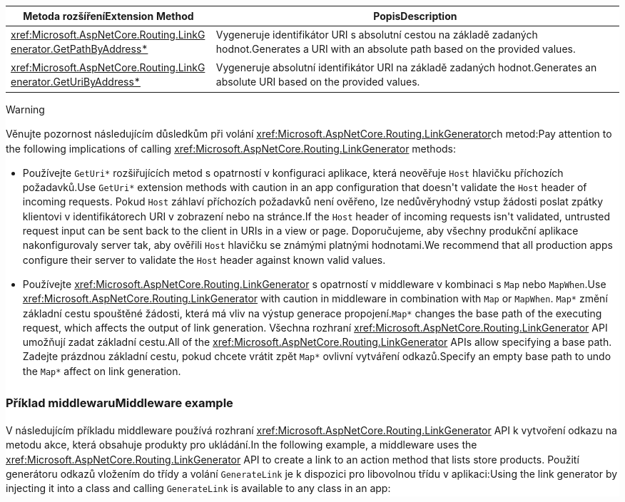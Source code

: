 | <span data-ttu-id="b6c0c-385">Metoda rozšíření</span><span class="sxs-lookup"><span data-stu-id="b6c0c-385">Extension Method</span></span> | <span data-ttu-id="b6c0c-386">Popis</span><span class="sxs-lookup"><span data-stu-id="b6c0c-386">Description</span></span> |
| ---------------- | ----------- |
| <xref:Microsoft.AspNetCore.Routing.LinkGenerator.GetPathByAddress*> | <span data-ttu-id="b6c0c-387">Vygeneruje identifikátor URI s absolutní cestou na základě zadaných hodnot.</span><span class="sxs-lookup"><span data-stu-id="b6c0c-387">Generates a URI with an absolute path based on the provided values.</span></span> |
| <xref:Microsoft.AspNetCore.Routing.LinkGenerator.GetUriByAddress*> | <span data-ttu-id="b6c0c-388">Vygeneruje absolutní identifikátor URI na základě zadaných hodnot.</span><span class="sxs-lookup"><span data-stu-id="b6c0c-388">Generates an absolute URI based on the provided values.</span></span>             |

> [!WARNING]
> <span data-ttu-id="b6c0c-389">Věnujte pozornost následujícím důsledkům při volání <xref:Microsoft.AspNetCore.Routing.LinkGenerator>ch metod:</span><span class="sxs-lookup"><span data-stu-id="b6c0c-389">Pay attention to the following implications of calling <xref:Microsoft.AspNetCore.Routing.LinkGenerator> methods:</span></span>
>
> * <span data-ttu-id="b6c0c-390">Používejte `GetUri*` rozšiřujících metod s opatrností v konfiguraci aplikace, která neověřuje `Host` hlavičku příchozích požadavků.</span><span class="sxs-lookup"><span data-stu-id="b6c0c-390">Use `GetUri*` extension methods with caution in an app configuration that doesn't validate the `Host` header of incoming requests.</span></span> <span data-ttu-id="b6c0c-391">Pokud `Host` záhlaví příchozích požadavků není ověřeno, lze nedůvěryhodný vstup žádosti poslat zpátky klientovi v identifikátorech URI v zobrazení nebo na stránce.</span><span class="sxs-lookup"><span data-stu-id="b6c0c-391">If the `Host` header of incoming requests isn't validated, untrusted request input can be sent back to the client in URIs in a view or page.</span></span> <span data-ttu-id="b6c0c-392">Doporučujeme, aby všechny produkční aplikace nakonfigurovaly server tak, aby ověřili `Host` hlavičku se známými platnými hodnotami.</span><span class="sxs-lookup"><span data-stu-id="b6c0c-392">We recommend that all production apps configure their server to validate the `Host` header against known valid values.</span></span>
>
> * <span data-ttu-id="b6c0c-393">Používejte <xref:Microsoft.AspNetCore.Routing.LinkGenerator> s opatrností v middleware v kombinaci s `Map` nebo `MapWhen`.</span><span class="sxs-lookup"><span data-stu-id="b6c0c-393">Use <xref:Microsoft.AspNetCore.Routing.LinkGenerator> with caution in middleware in combination with `Map` or `MapWhen`.</span></span> <span data-ttu-id="b6c0c-394">`Map*` změní základní cestu spouštěné žádosti, která má vliv na výstup generace propojení.</span><span class="sxs-lookup"><span data-stu-id="b6c0c-394">`Map*` changes the base path of the executing request, which affects the output of link generation.</span></span> <span data-ttu-id="b6c0c-395">Všechna rozhraní <xref:Microsoft.AspNetCore.Routing.LinkGenerator> API umožňují zadat základní cestu.</span><span class="sxs-lookup"><span data-stu-id="b6c0c-395">All of the <xref:Microsoft.AspNetCore.Routing.LinkGenerator> APIs allow specifying a base path.</span></span> <span data-ttu-id="b6c0c-396">Zadejte prázdnou základní cestu, pokud chcete vrátit zpět `Map*` ovlivní vytváření odkazů.</span><span class="sxs-lookup"><span data-stu-id="b6c0c-396">Specify an empty base path to undo the `Map*` affect on link generation.</span></span>

### <a name="middleware-example"></a><span data-ttu-id="b6c0c-397">Příklad middlewaru</span><span class="sxs-lookup"><span data-stu-id="b6c0c-397">Middleware example</span></span>

<span data-ttu-id="b6c0c-398">V následujícím příkladu middleware používá rozhraní <xref:Microsoft.AspNetCore.Routing.LinkGenerator> API k vytvoření odkazu na metodu akce, která obsahuje produkty pro ukládání.</span><span class="sxs-lookup"><span data-stu-id="b6c0c-398">In the following example, a middleware uses the <xref:Microsoft.AspNetCore.Routing.LinkGenerator> API to create a link to an action method that lists store products.</span></span> <span data-ttu-id="b6c0c-399">Použití generátoru odkazů vložením do třídy a volání `GenerateLink` je k dispozici pro libovolnou třídu v aplikaci:</span><span class="sxs-lookup"><span data-stu-id="b6c0c-399">Using the link generator by injecting it into a class and calling `GenerateLink` is available to any class in an app:</span></span>
